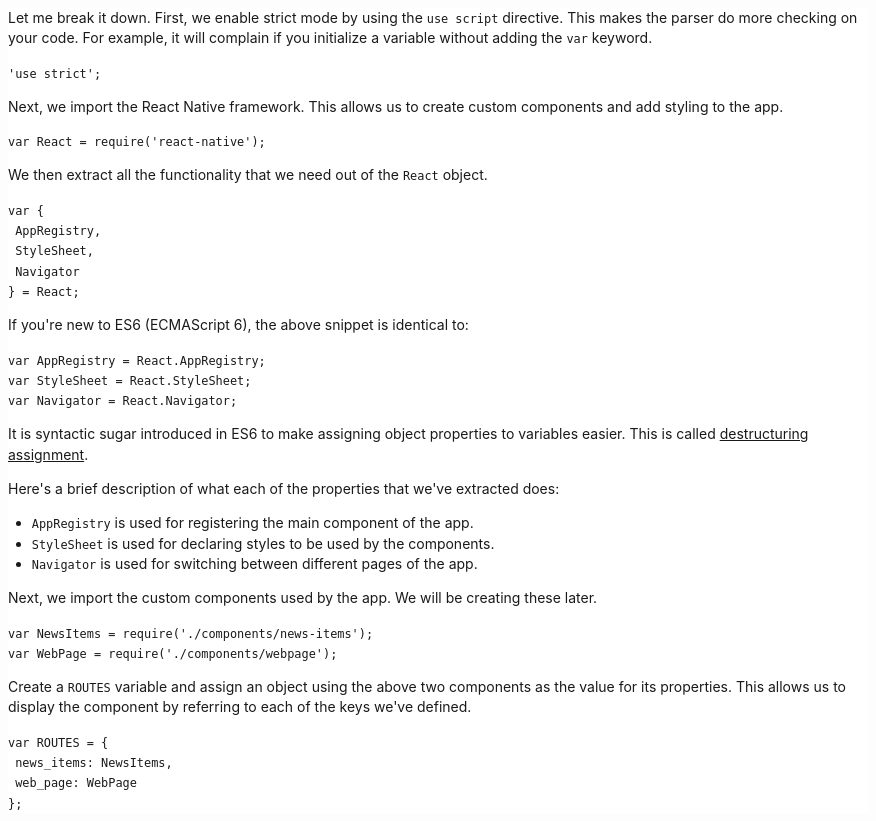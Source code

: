 Let me break it down. First, we enable strict mode by using the `use script` directive. This makes the parser do more checking on your code. For example, it will complain if you initialize a variable without adding the `var` keyword.

```
'use strict';
```

Next, we import the React Native framework. This allows us to create custom components and add styling to the app.

```
var React = require('react-native');
```

We then extract all the functionality that we need out of the `React` object.

```
var {
 AppRegistry,
 StyleSheet,
 Navigator
} = React;
```

If you're new to ES6 (ECMAScript 6), the above snippet is identical to:

```
var AppRegistry = React.AppRegistry;
var StyleSheet = React.StyleSheet;
var Navigator = React.Navigator;
```

It is syntactic sugar introduced in ES6 to make assigning object properties to variables easier. This is called [destructuring assignment](https://developer.mozilla.org/en/docs/Web/JavaScript/Reference/Operators/Destructuring_assignment).

Here's a brief description of what each of the properties that we've extracted does:

- `AppRegistry` is used for registering the main component of the app.
- `StyleSheet` is used for declaring styles to be used by the components.
- `Navigator` is used for switching between different pages of the app.

Next, we import the custom components used by the app. We will be creating these later.

```
var NewsItems = require('./components/news-items');
var WebPage = require('./components/webpage');
```

Create a `ROUTES` variable and assign an object using the above two components as the value for its properties. This allows us to display the component by referring to each of the keys we've defined.

```
var ROUTES = {
 news_items: NewsItems,
 web_page: WebPage
};
```
